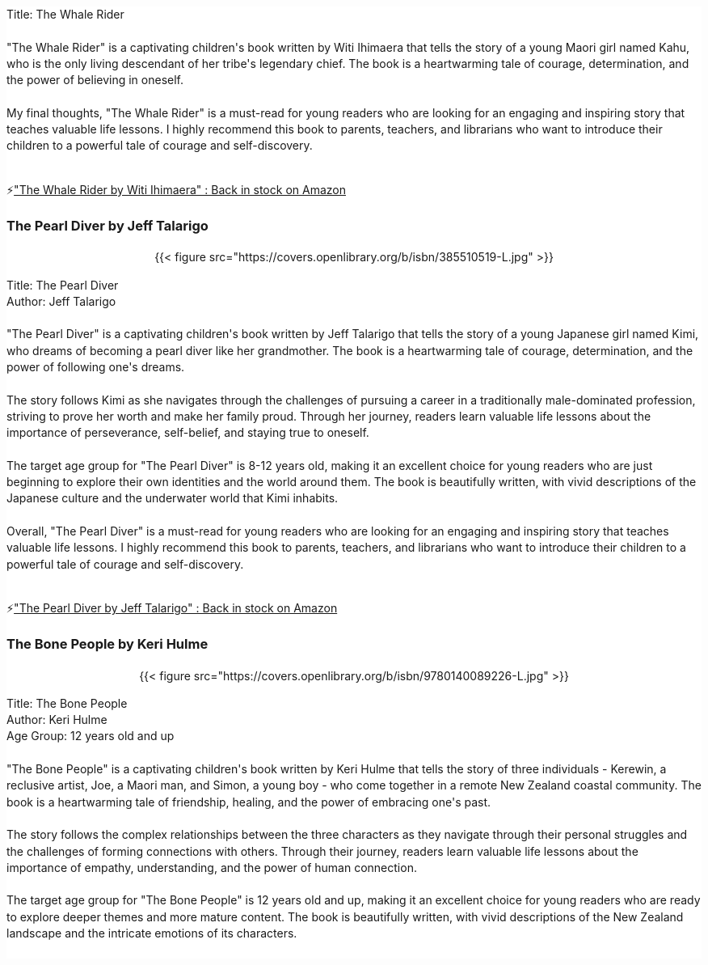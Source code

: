 Title: The Whale Rider</br></br>
"The Whale Rider" is a captivating children's book written by Witi Ihimaera that tells the story of a young Maori girl named Kahu, who is the only living descendant of her tribe's legendary chief. The book is a heartwarming tale of courage, determination, and the power of believing in oneself.</br></br>
My final thoughts, "The Whale Rider" is a must-read for young readers who are looking for an engaging and inspiring story that teaches valuable life lessons. I highly recommend this book to parents, teachers, and librarians who want to introduce their children to a powerful tale of courage and self-discovery.</br></br>

<p>⚡<a id="aflink" href="https://www.amazon.com/gp/search?ie=UTF8&tag=klayu00-20&linkCode=ur2&linkId=6639bed89a8ad8dd2705e40644eb43d3&camp=1789&creative=9325&index=books&keywords=The Whale Rider by Witi Ihimaera" class="one" target="_blank" title='"The Whale Rider by Witi Ihimaera" : Back in stock on Amazon'>"The Whale Rider by Witi Ihimaera" : Back in stock on Amazon</a></p>

### The Pearl Diver by Jeff Talarigo
<center>
{{< figure src="https://covers.openlibrary.org/b/isbn/385510519-L.jpg" >}}
</center>

Title: The Pearl Diver</br>
Author: Jeff Talarigo</br></br>
"The Pearl Diver" is a captivating children's book written by Jeff Talarigo that tells the story of a young Japanese girl named Kimi, who dreams of becoming a pearl diver like her grandmother. The book is a heartwarming tale of courage, determination, and the power of following one's dreams.</br></br>
The story follows Kimi as she navigates through the challenges of pursuing a career in a traditionally male-dominated profession, striving to prove her worth and make her family proud. Through her journey, readers learn valuable life lessons about the importance of perseverance, self-belief, and staying true to oneself.</br></br>
The target age group for "The Pearl Diver" is 8-12 years old, making it an excellent choice for young readers who are just beginning to explore their own identities and the world around them. The book is beautifully written, with vivid descriptions of the Japanese culture and the underwater world that Kimi inhabits.</br></br>
Overall, "The Pearl Diver" is a must-read for young readers who are looking for an engaging and inspiring story that teaches valuable life lessons. I highly recommend this book to parents, teachers, and librarians who want to introduce their children to a powerful tale of courage and self-discovery.</br></br>

<p>⚡<a id="aflink" href="https://www.amazon.com/gp/search?ie=UTF8&tag=klayu00-20&linkCode=ur2&linkId=6639bed89a8ad8dd2705e40644eb43d3&camp=1789&creative=9325&index=books&keywords=The Pearl Diver by Jeff Talarigo" class="one" target="_blank" title='"The Pearl Diver by Jeff Talarigo" : Back in stock on Amazon'>"The Pearl Diver by Jeff Talarigo" : Back in stock on Amazon</a></p>

### The Bone People by Keri Hulme
<center>
{{< figure src="https://covers.openlibrary.org/b/isbn/9780140089226-L.jpg" >}}
</center>

Title: The Bone People</br>
Author: Keri Hulme</br>
Age Group: 12 years old and up</br></br>
"The Bone People" is a captivating children's book written by Keri Hulme that tells the story of three individuals - Kerewin, a reclusive artist, Joe, a Maori man, and Simon, a young boy - who come together in a remote New Zealand coastal community. The book is a heartwarming tale of friendship, healing, and the power of embracing one's past.</br></br>
The story follows the complex relationships between the three characters as they navigate through their personal struggles and the challenges of forming connections with others. Through their journey, readers learn valuable life lessons about the importance of empathy, understanding, and the power of human connection.</br></br>
The target age group for "The Bone People" is 12 years old and up, making it an excellent choice for young readers who are ready to explore deeper themes and more mature content. The book is beautifully written, with vivid descriptions of the New Zealand landscape and the intricate emotions of its characters.</br></br>